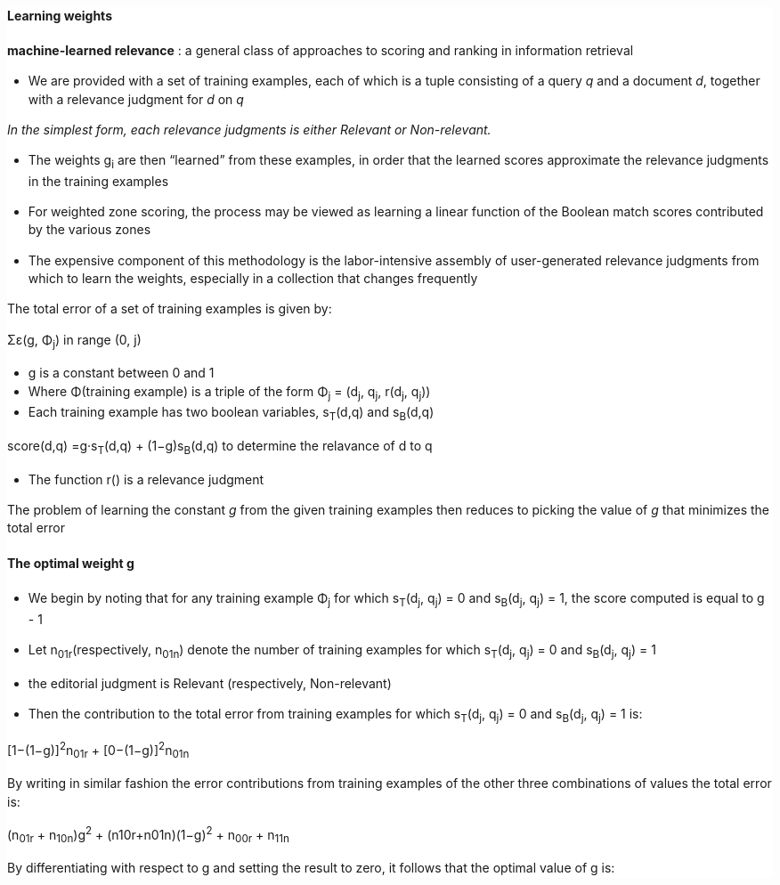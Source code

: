 #### Learning weights

**machine\-learned relevance** : a general class of approaches to scoring and ranking in information retrieval

- We are provided with a set of training examples, each of which is a tuple consisting of a query _q_ and a document _d_, together with a relevance judgment for _d_ on _q_ 

_In the simplest form, each relevance judgments is either Relevant or Non\-relevant._

- The weights g<sub>i</sub> are then “learned” from these examples, in order that the learned scores approximate the relevance judgments in the training examples

- For weighted zone scoring, the process may be viewed as learning a linear function of the Boolean match scores contributed by the various zones
- The expensive component of this methodology is the labor\-intensive assembly of user\-generated relevance judgments from which to learn the weights, especially in a collection that changes frequently

The total error of a set of training examples is given by:

Σε\(g, Φ<sub>j</sub>\) in range (0, j)

- g is a constant between 0 and 1
- Where Φ\(training example\) is a triple of the form Φ<sub>j</sub> = \(d<sub>j</sub>, q<sub>j</sub>, r\(d<sub>j</sub>, q<sub>j</sub>\)\)
- Each training example has two boolean variables, s<sub>T</sub>\(d,q\) and s<sub>B</sub>\(d,q\)

score\(d,q\) =g·s<sub>T</sub>\(d,q\) + \(1−g\)s<sub>B</sub>\(d,q\) to determine the relavance of d to q

- The function r\(\) is a relevance judgment

The problem of learning the constant _g_ from the given training examples then reduces to picking the value of _g_ that minimizes the total error

#### The optimal weight g

- We begin by noting that for any training example Φ<sub>j</sub> for which s<sub>T</sub>(d<sub>j</sub>, q<sub>j</sub>) = 0 and s<sub>B</sub>(d<sub>j</sub>, q<sub>j</sub>) = 1, the score computed is equal to g \- 1

- Let n<sub>01r</sub>\(respectively, n<sub>01n</sub>\)  denote  the  number  of  training  examples for which s<sub>T</sub>(d<sub>j</sub>, q<sub>j</sub>) = 0 and s<sub>B</sub>(d<sub>j</sub>, q<sub>j</sub>) = 1
- the editorial judgment is Relevant \(respectively, Non\-relevant\)
- Then the contribution to the total error from training examples for which s<sub>T</sub>(d<sub>j</sub>, q<sub>j</sub>) = 0 and s<sub>B</sub>(d<sub>j</sub>, q<sub>j</sub>) = 1 is:

\[1−\(1−g\)\]<sup>2</sup>n<sub>01r</sub> + \[0−\(1−g\)\]<sup>2</sup>n<sub>01n</sub>

By writing in similar fashion the error contributions from training examples of the other three combinations of values the total error is:

\(n<sub>01r</sub> + n<sub>10n</sub>\)g<sup>2</sup> + \(n10r+n01n\)\(1−g\)<sup>2</sup> + n<sub>00r</sub> + n<sub>11n</sub>

By differentiating with respect to g and setting the result to zero, it follows that the optimal value of g is:
